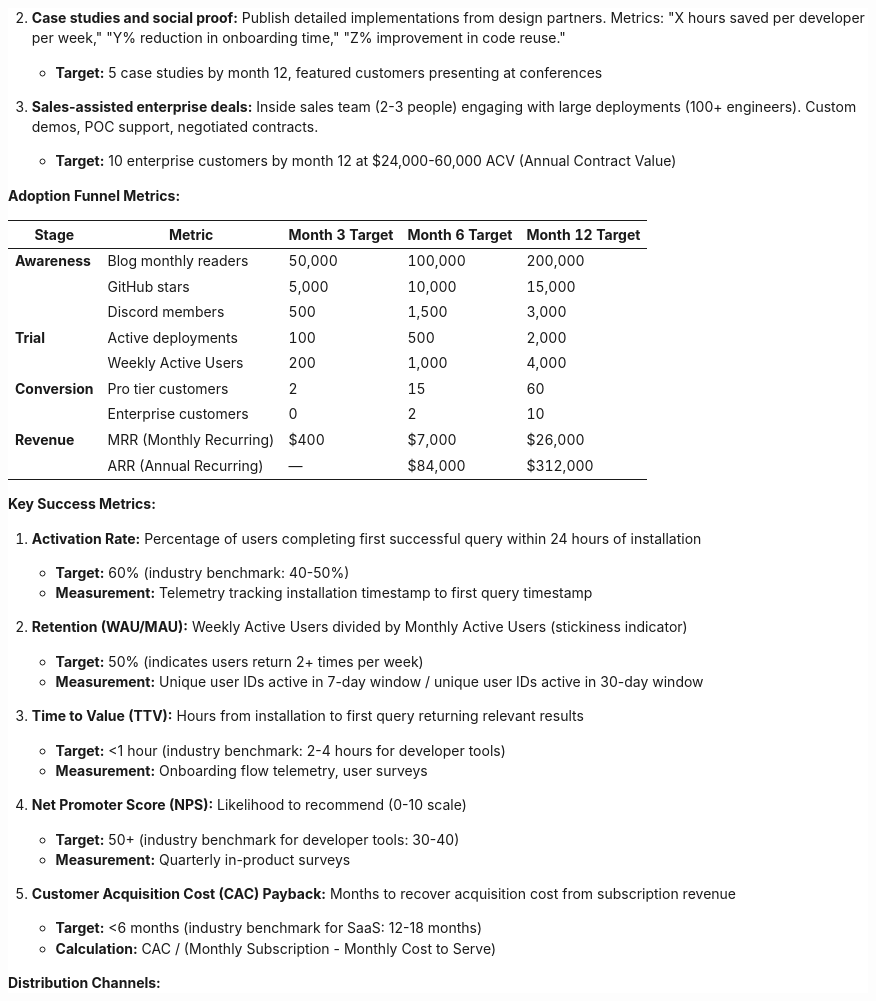 2. **Case studies and social proof:** Publish detailed implementations from design partners. Metrics: "X hours saved per developer per week," "Y% reduction in onboarding time," "Z% improvement in code reuse."
   - **Target:** 5 case studies by month 12, featured customers presenting at conferences

3. **Sales-assisted enterprise deals:** Inside sales team (2-3 people) engaging with large deployments (100+ engineers). Custom demos, POC support, negotiated contracts.
   - **Target:** 10 enterprise customers by month 12 at $24,000-60,000 ACV (Annual Contract Value)

**Adoption Funnel Metrics:**

| Stage | Metric | Month 3 Target | Month 6 Target | Month 12 Target |
|-------|--------|----------------|----------------|-----------------|
| **Awareness** | Blog monthly readers | 50,000 | 100,000 | 200,000 |
| | GitHub stars | 5,000 | 10,000 | 15,000 |
| | Discord members | 500 | 1,500 | 3,000 |
| **Trial** | Active deployments | 100 | 500 | 2,000 |
| | Weekly Active Users | 200 | 1,000 | 4,000 |
| **Conversion** | Pro tier customers | 2 | 15 | 60 |
| | Enterprise customers | 0 | 2 | 10 |
| **Revenue** | MRR (Monthly Recurring) | $400 | $7,000 | $26,000 |
| | ARR (Annual Recurring) | — | $84,000 | $312,000 |

**Key Success Metrics:**

1. **Activation Rate:** Percentage of users completing first successful query within 24 hours of installation
   - **Target:** 60% (industry benchmark: 40-50%)
   - **Measurement:** Telemetry tracking installation timestamp to first query timestamp

2. **Retention (WAU/MAU):** Weekly Active Users divided by Monthly Active Users (stickiness indicator)
   - **Target:** 50% (indicates users return 2+ times per week)
   - **Measurement:** Unique user IDs active in 7-day window / unique user IDs active in 30-day window

3. **Time to Value (TTV):** Hours from installation to first query returning relevant results
   - **Target:** <1 hour (industry benchmark: 2-4 hours for developer tools)
   - **Measurement:** Onboarding flow telemetry, user surveys

4. **Net Promoter Score (NPS):** Likelihood to recommend (0-10 scale)
   - **Target:** 50+ (industry benchmark for developer tools: 30-40)
   - **Measurement:** Quarterly in-product surveys

5. **Customer Acquisition Cost (CAC) Payback:** Months to recover acquisition cost from subscription revenue
   - **Target:** <6 months (industry benchmark for SaaS: 12-18 months)
   - **Calculation:** CAC / (Monthly Subscription - Monthly Cost to Serve)

**Distribution Channels:**
